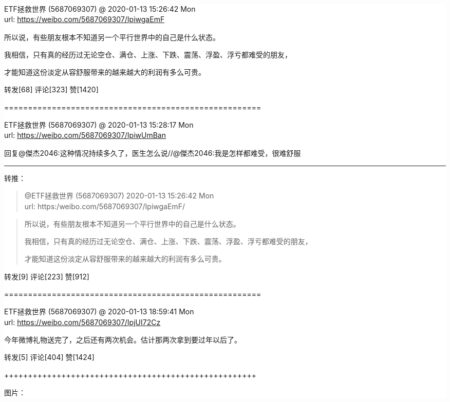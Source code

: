 


ETF拯救世界 (5687069307) @
2020-01-13 15:26:42 Mon  
url: https://weibo.com/5687069307/IpiwgaEmF

所以说，有些朋友根本不知道另一个平行世界中的自己是什么状态。

我相信，只有真的经历过无论空仓、满仓、上涨、下跌、震荡、浮盈、浮亏都难受的朋友，

才能知道这份淡定从容舒服带来的越来越大的利润有多么可贵。 ​​​

转发[68]  评论[323]  赞[1420] 

======================================================






ETF拯救世界 (5687069307) @
2020-01-13 15:28:17 Mon  
url: https://weibo.com/5687069307/IpiwUmBan

回复@傑杰2046:这种情况持续多久了，医生怎么说//@傑杰2046:我是怎样都难受，很难舒服

------------------------------------------------------
转推：
>  @ETF拯救世界 (5687069307)
>  2020-01-13 15:26:42 Mon  
>  url: https:/weibo.com/5687069307/IpiwgaEmF/

>  所以说，有些朋友根本不知道另一个平行世界中的自己是什么状态。
>  
>  我相信，只有真的经历过无论空仓、满仓、上涨、下跌、震荡、浮盈、浮亏都难受的朋友，
>  
>  才能知道这份淡定从容舒服带来的越来越大的利润有多么可贵。 ​​​

转发[9]  评论[223]  赞[912] 

======================================================






ETF拯救世界 (5687069307) @
2020-01-13 18:59:41 Mon  
url: https://weibo.com/5687069307/IpjUI72Cz

今年微博礼物送完了，之后还有两次机会。估计那两次拿到要过年以后了。 ​​​

转发[5]  评论[404]  赞[1424] 

+++++++++++++++++++++++++++++++++++++++++++++++++++++

图片：